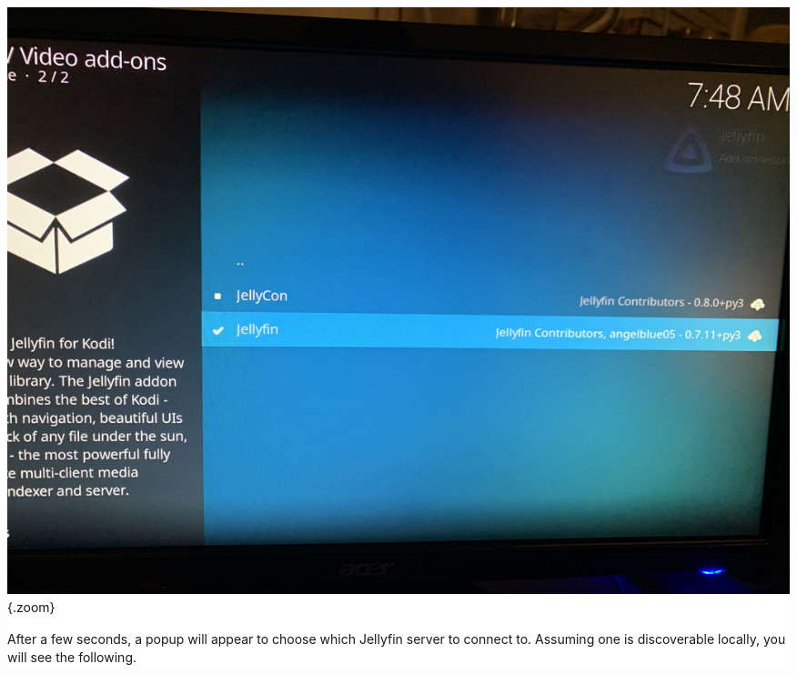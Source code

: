 ![When installed, a check mark will appear.](/images/2024-03-22-jellyfin-streaming-media-center-with-libre-elec-and-orange-pi-3/025.jpg){.zoom}

After a few seconds, a popup will appear to choose which Jellyfin server to connect to. Assuming one
is discoverable locally, you will see the following.
